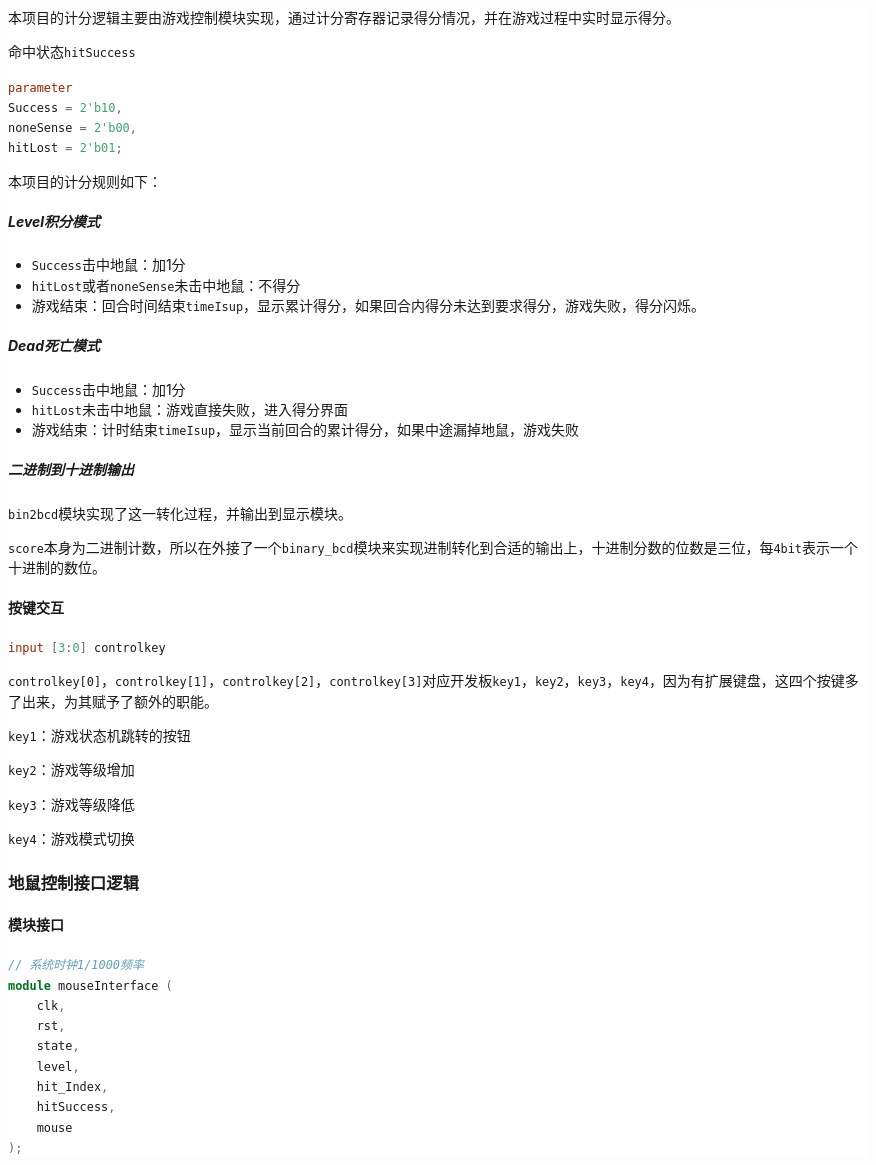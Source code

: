 本项目的计分逻辑主要由游戏控制模块实现，通过计分寄存器记录得分情况，并在游戏过程中实时显示得分。

命中状态`hitSuccess`

```verilog
parameter
Success = 2'b10,
noneSense = 2'b00, 
hitLost = 2'b01;
```

本项目的计分规则如下：

##### Level积分模式

- `Success`击中地鼠：加1分
- `hitLost`或者`noneSense`未击中地鼠：不得分
- 游戏结束：回合时间结束`timeIsup`，显示累计得分，如果回合内得分未达到要求得分，游戏失败，得分闪烁。

##### Dead死亡模式

- `Success`击中地鼠：加1分
- `hitLost`未击中地鼠：游戏直接失败，进入得分界面
- 游戏结束：计时结束`timeIsup`，显示当前回合的累计得分，如果中途漏掉地鼠，游戏失败

##### 二进制到十进制输出

`bin2bcd`模块实现了这一转化过程，并输出到显示模块。

`score`本身为二进制计数，所以在外接了一个`binary_bcd`模块来实现进制转化到合适的输出上，十进制分数的位数是三位，每`4bit`表示一个十进制的数位。

#### 按键交互

```verilog
input [3:0] controlkey
```

`controlkey[0]`，`controlkey[1]`，`controlkey[2]`，`controlkey[3]`对应开发板`key1`，`key2`，`key3`，`key4`，因为有扩展键盘，这四个按键多了出来，为其赋予了额外的职能。

`key1`：游戏状态机跳转的按钮

`key2`：游戏等级增加

`key3`：游戏等级降低

`key4`：游戏模式切换

### 地鼠控制接口逻辑

#### 模块接口

```verilog
// 系统时钟1/1000频率
module mouseInterface (
    clk,
    rst,
    state,
    level,
    hit_Index,
    hitSuccess,
    mouse
);
```
